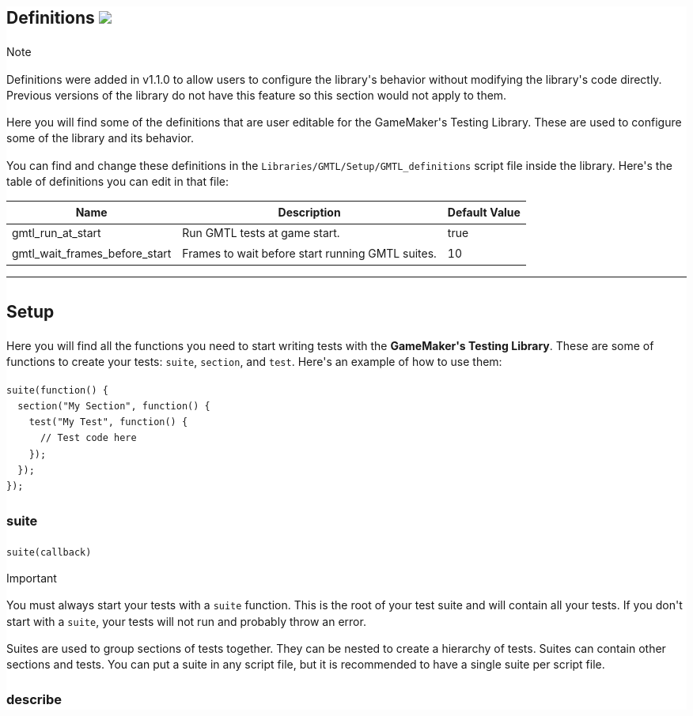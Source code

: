 
## Definitions ![](https://img.shields.io/badge/v1.1-00cbca?style=flat)

> [!NOTE]
> Definitions were added in v1.1.0 to allow users to configure the library's behavior without modifying the library's code directly. Previous versions of the library do not have this feature so this section would not apply to them.

Here you will find some of the definitions that are user editable for the GameMaker's Testing Library. These are used to configure some of the library and its behavior.

You can find and change these definitions in the `Libraries/GMTL/Setup/GMTL_definitions` script file inside the library. Here's the table of definitions you can edit in that file:

| Name                          | Description                                      | Default Value |
| ----------------------------- | ------------------------------------------------ | ------------- |
| gmtl_run_at_start             | Run GMTL tests at game start.                    | true          |
| gmtl_wait_frames_before_start | Frames to wait before start running GMTL suites. | 10            |

---

## Setup

Here you will find all the functions you need to start writing tests with the **GameMaker's Testing Library**. These are some of functions to create your tests: `suite`, `section`, and `test`. Here's an example of how to use them:

```gml
suite(function() {
  section("My Section", function() {
    test("My Test", function() {
      // Test code here
    });
  });
});
```

### suite

`suite(callback)`

> [!IMPORTANT]
> You must always start your tests with a `suite` function. This is the root of your test suite and will contain all your tests. If you don't start with a `suite`, your tests will not run and probably throw an error.

Suites are used to group sections of tests together. They can be nested to create a hierarchy of tests. Suites can contain other sections and tests. You can put a suite in any script file, but it is recommended to have a single suite per script file.

### describe
